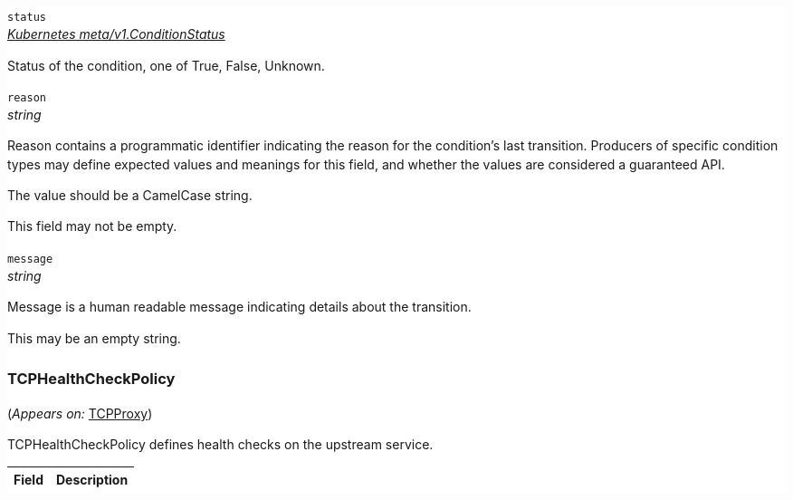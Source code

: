</tr>
<tr>
<td style="white-space:nowrap">
<code>status</code>
<br>
<em>
<a href="https://kubernetes.io/docs/reference/generated/kubernetes-api/v1.18/#conditionstatus-v1-meta">
Kubernetes meta/v1.ConditionStatus
</a>
</em>
</td>
<td>
<p>Status of the condition, one of True, False, Unknown.</p>
</td>
</tr>
<tr>
<td style="white-space:nowrap">
<code>reason</code>
<br>
<em>
string
</em>
</td>
<td>
<p>Reason contains a programmatic identifier indicating the reason for the condition&rsquo;s last transition.
Producers of specific condition types may define expected values and meanings for this field,
and whether the values are considered a guaranteed API.</p>
<p>The value should be a CamelCase string.</p>
<p>This field may not be empty.</p>
</td>
</tr>
<tr>
<td style="white-space:nowrap">
<code>message</code>
<br>
<em>
string
</em>
</td>
<td>
<p>Message is a human readable message indicating details about the transition.</p>
<p>This may be an empty string.</p>
</td>
</tr>
</tbody>
</table>
<h3 id="projectcontour.io/v1.TCPHealthCheckPolicy">TCPHealthCheckPolicy
</h3>
<p>
(<em>Appears on:</em>
<a href="#projectcontour.io/v1.TCPProxy">TCPProxy</a>)
</p>
<p>
<p>TCPHealthCheckPolicy defines health checks on the upstream service.</p>
</p>
<table class="table table-striped table-borderless" style="border:none">
<thead class="border-bottom">
<tr>
<th>Field</th>
<th>Description</th>
</tr>
</thead>